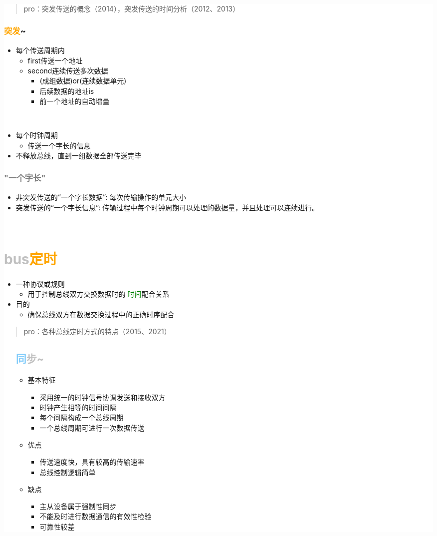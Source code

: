 > pro：突发传送的概念（2014），突发传送的时间分析（2012、2013）  

### </span><span style="color: orange;">突发</span>~
- 每个传送周期内
  - first传送一个地址
  - second连续传送多次数据
    - (成组数据)or(连续数据单元)
    - 后续数据的地址is
    - 前一个地址的自动增量
<br>

- 每个时钟周期
  - 传送一个字长的信息
- 不释放总线，直到一组数据全部传送完毕

### <span style="color: gray;">"一个字长"</span>
- 非突发传送的“一个字长数据”:  每次传输操作的单元大小
- 突发传送的“一个字长信息”:   传输过程中每个时钟周期可以处理的数据量，并且处理可以连续进行。
<br>

</ul>
</ul>

#  <span style="color: silver;">bus<span style="color: orange;">定时</span>  

- 一种协议或规则
  - 用于控制总线双方交换数据时的 <span style="color: green;">时间</span>配合关系
- 目的
  - 确保总线双方在数据交换过程中的正确时序配合
  
> pro：各种总线定时方式的特点（2015、2021）  


<ul>

##  <span style="color: silver;"><span style="color: LightSkyBlue;">同</span>步~


- 基本特征
  - 采用统一的时钟信号协调发送和接收双方
  - 时钟产生相等的时间间隔
  - 每个间隔构成一个总线周期
  - 一个总线周期可进行一次数据传送

- 优点
  - 传送速度快，具有较高的传输速率
  - 总线控制逻辑简单
- 缺点
  - 主从设备属于强制性同步
  - 不能及时进行数据通信的有效性检验
  - 可靠性较差
